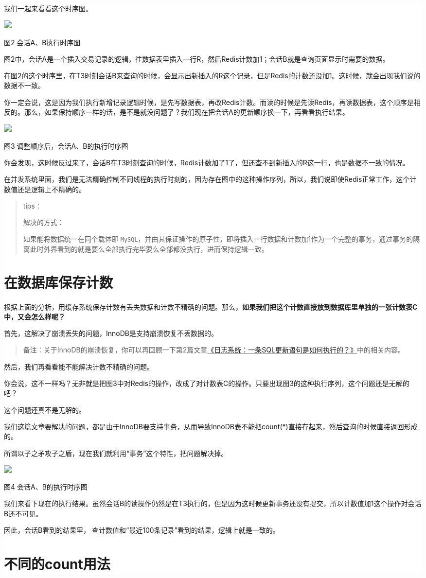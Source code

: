 我们一起来看看这个时序图。

![](https://static001.geekbang.org/resource/image/39/33/39898af053695dad37227d71ae288e33.png)

图2 会话A、B执行时序图

图2中，会话A是一个插入交易记录的逻辑，往数据表里插入一行R，然后Redis计数加1；会话B就是查询页面显示时需要的数据。

在图2的这个时序里，在T3时刻会话B来查询的时候，会显示出新插入的R这个记录，但是Redis的计数还没加1。这时候，就会出现我们说的数据不一致。

你一定会说，这是因为我们执行新增记录逻辑时候，是先写数据表，再改Redis计数。而读的时候是先读Redis，再读数据表，这个顺序是相反的。那么，如果保持顺序一样的话，是不是就没问题了？我们现在把会话A的更新顺序换一下，再看看执行结果。

![](https://static001.geekbang.org/resource/image/5c/db/5c2f786beae1d8917cdc5033b7bf0bdb.png)

图3 调整顺序后，会话A、B的执行时序图

你会发现，这时候反过来了，会话B在T3时刻查询的时候，Redis计数加了1了，但还查不到新插入的R这一行，也是数据不一致的情况。

在并发系统里面，我们是无法精确控制不同线程的执行时刻的，因为存在图中的这种操作序列，所以，我们说即使Redis正常工作，这个计数值还是逻辑上不精确的。

> tips：
>
> 解决的方式：
>
> 如果能将数据统一在同个载体即 `MySQL`，并由其保证操作的原子性，即将插入一行数据和计数加1作为一个完整的事务，通过事务的隔离此时外界看到的就是要么全部执行完毕要么全部都没执行，进而保持逻辑一致。

# 在数据库保存计数

根据上面的分析，用缓存系统保存计数有丢失数据和计数不精确的问题。那么，**如果我们把这个计数直接放到数据库里单独的一张计数表C中，又会怎么样呢？**

首先，这解决了崩溃丢失的问题，InnoDB是支持崩溃恢复不丢数据的。

> 备注：关于InnoDB的崩溃恢复，你可以再回顾一下第2篇文章[《日志系统：一条SQL更新语句是如何执行的？》](https://time.geekbang.org/column/article/68633)中的相关内容。

然后，我们再看看能不能解决计数不精确的问题。

你会说，这不一样吗？无非就是把图3中对Redis的操作，改成了对计数表C的操作。只要出现图3的这种执行序列，这个问题还是无解的吧？

这个问题还真不是无解的。

我们这篇文章要解决的问题，都是由于InnoDB要支持事务，从而导致InnoDB表不能把count\(\*\)直接存起来，然后查询的时候直接返回形成的。

所谓以子之矛攻子之盾，现在我们就利用“事务”这个特性，把问题解决掉。

![](https://static001.geekbang.org/resource/image/9e/e3/9e4170e2dfca3524eb5e92adb8647de3.png)

图4 会话A、B的执行时序图

我们来看下现在的执行结果。虽然会话B的读操作仍然是在T3执行的，但是因为这时候更新事务还没有提交，所以计数值加1这个操作对会话B还不可见。

因此，会话B看到的结果里， 查计数值和“最近100条记录”看到的结果，逻辑上就是一致的。

# 不同的count用法

